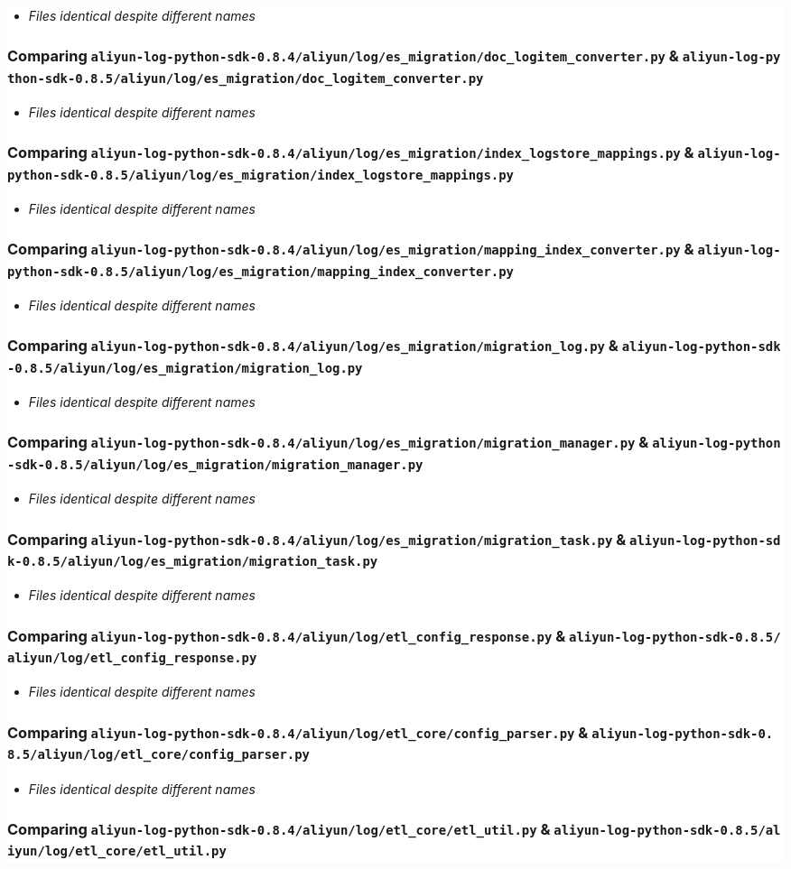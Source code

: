  * *Files identical despite different names*

### Comparing `aliyun-log-python-sdk-0.8.4/aliyun/log/es_migration/doc_logitem_converter.py` & `aliyun-log-python-sdk-0.8.5/aliyun/log/es_migration/doc_logitem_converter.py`

 * *Files identical despite different names*

### Comparing `aliyun-log-python-sdk-0.8.4/aliyun/log/es_migration/index_logstore_mappings.py` & `aliyun-log-python-sdk-0.8.5/aliyun/log/es_migration/index_logstore_mappings.py`

 * *Files identical despite different names*

### Comparing `aliyun-log-python-sdk-0.8.4/aliyun/log/es_migration/mapping_index_converter.py` & `aliyun-log-python-sdk-0.8.5/aliyun/log/es_migration/mapping_index_converter.py`

 * *Files identical despite different names*

### Comparing `aliyun-log-python-sdk-0.8.4/aliyun/log/es_migration/migration_log.py` & `aliyun-log-python-sdk-0.8.5/aliyun/log/es_migration/migration_log.py`

 * *Files identical despite different names*

### Comparing `aliyun-log-python-sdk-0.8.4/aliyun/log/es_migration/migration_manager.py` & `aliyun-log-python-sdk-0.8.5/aliyun/log/es_migration/migration_manager.py`

 * *Files identical despite different names*

### Comparing `aliyun-log-python-sdk-0.8.4/aliyun/log/es_migration/migration_task.py` & `aliyun-log-python-sdk-0.8.5/aliyun/log/es_migration/migration_task.py`

 * *Files identical despite different names*

### Comparing `aliyun-log-python-sdk-0.8.4/aliyun/log/etl_config_response.py` & `aliyun-log-python-sdk-0.8.5/aliyun/log/etl_config_response.py`

 * *Files identical despite different names*

### Comparing `aliyun-log-python-sdk-0.8.4/aliyun/log/etl_core/config_parser.py` & `aliyun-log-python-sdk-0.8.5/aliyun/log/etl_core/config_parser.py`

 * *Files identical despite different names*

### Comparing `aliyun-log-python-sdk-0.8.4/aliyun/log/etl_core/etl_util.py` & `aliyun-log-python-sdk-0.8.5/aliyun/log/etl_core/etl_util.py`
